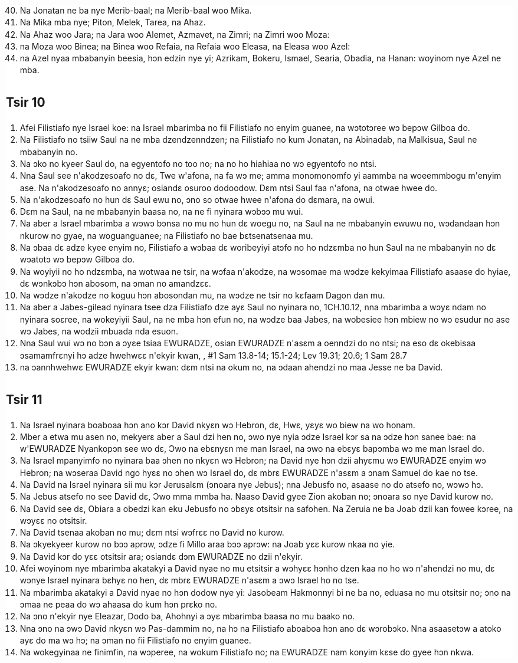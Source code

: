 40. Na Jonatan ne ba nye Merib-baal; na Merib-baal woo Mika.
41. Na Mika mba nye; Piton, Melek, Tarea, na Ahaz.
42. Na Ahaz woo Jara; na Jara woo Alemet, Azmavet, na Zimri; na Zimri woo Moza:
43. na Moza woo Binea; na Binea woo Refaia, na Refaia woo Eleasa, na Eleasa woo Azel:
44. na Azel nyaa mbabanyin beesia, hɔn edzin nye yi; Azrikam, Bokeru, Ismael, Searia, Obadia, na Hanan: woyinom nye Azel ne mba.

## Tsir 10

1. Afei Filistiafo nye Israel koe: na Israel mbarimba no fii Filistiafo no enyim guanee, na wɔtotɔree wɔ bepɔw Gilboa do.
2. Na Filistiafo no tsiiw Saul na ne mba dzendzenndzen; na Filistiafo no kum Jonatan, na Abinadab, na Malkisua, Saul ne mbabanyin no.
3. Na ɔko no kyeer Saul do, na egyentofo no too no; na no ho hiahiaa no wɔ egyentofo no ntsi.
4. Nna Saul see n'akodzesoafo no dɛ, Twe w'afona, na fa wɔ me; amma monomonomfo yi aammba na woeemmbogu m'enyim ase. Na n'akodzesoafo no annyɛ; osiandɛ osuroo dodoodow. Dɛm ntsi Saul faa n'afona, na otwae hwee do.
5. Na n'akodzesoafo no hun dɛ Saul ewu no, ɔno so otwae hwee n'afona do dɛmara, na owui.
6. Dɛm na Saul, na ne mbabanyin baasa no, na ne fi nyinara wɔbɔɔ mu wui.
7. Na aber a Israel mbarimba a wɔwɔ bɔnsa no mu no hun dɛ woegu no, na Saul na ne mbabanyin ewuwu no, wɔdandaan hɔn nkurow no gyae, na woguanguanee; na Filistiafo no bae bɛtsenatsenaa mu.
8. Na ɔbaa dɛ adze kyee enyim no, Filistiafo a wɔbaa dɛ woribeyiyi atɔfo no ho ndzɛmba no hun Saul na ne mbabanyin no dɛ wɔatotɔ wɔ bepɔw Gilboa do.
9. Na woyiyii no ho ndzɛmba, na wotwaa ne tsir, na wɔfaa n'akodze, na wɔsomae ma wɔdze kekyimaa Filistiafo asaase do hyiae, dɛ wɔnkɔbɔ hɔn abosom, na ɔman no amandzɛɛ.
10. Na wɔdze n'akodze no koguu hɔn abosondan mu, na wɔdze ne tsir no kɛfaam Dagon dan mu.
11. Na aber a Jabes-gilead nyinara tsee dza Filistiafo dze ayɛ Saul no nyinara no,
1CH.10.12, nna mbarimba a wɔyɛ ndam no nyinara soɛree, na wokeyiyii Saul, na ne mba hɔn efun no, na wɔdze baa Jabes, na wobesiee hɔn mbiew no wɔ esudur no ase wɔ Jabes, na wodzii mbuada nda esuon.
13. Nna Saul wui wɔ no bɔn a ɔyɛe tsiaa EWURADZE, osian EWURADZE n'asɛm a oenndzi do no ntsi; na eso dɛ okebisaa ɔsamamfrɛnyi hɔ adze hwehwɛɛ n'ekyir kwan, , #1 Sam 13.8-14; 15.1-24; Lev 19.31; 20.6; 1 Sam 28.7
14. na ɔannhwehwɛ EWURADZE ekyir kwan: dɛm ntsi na okum no, na ɔdaan ahendzi no maa Jesse ne ba David.

## Tsir 11

1. Na Israel nyinara boaboaa hɔn ano kɔr David nkyɛn wɔ Hebron, dɛ, Hwɛ, yɛyɛ wo biew na wo honam.
2. Mber a etwa mu asen no, mekyerɛ aber a Saul dzi hen no, ɔwo nye nyia ɔdze Israel kɔr sa na ɔdze hɔn sanee bae: na w'EWURADZE Nyankopɔn see wo dɛ, Ɔwo na ebɛnyɛn me man Israel, na ɔwo na ebɛyɛ bapɔmba wɔ me man Israel do.
3. Na Israel mpanyimfo no nyinara baa ɔhen no nkyɛn wɔ Hebron; na David nye hɔn dzii ahyɛmu wɔ EWURADZE enyim wɔ Hebron; na wɔseraa David ngo hyɛɛ no ɔhen wɔ Israel do, dɛ mbrɛ EWURADZE n'asɛm a ɔnam Samuel do kae no tse.
4. Na David na Israel nyinara sii mu kɔr Jerusalɛm (ɔnoara nye Jebus); nna Jebusfo no, asaase no do atsefo no, wɔwɔ hɔ.
5. Na Jebus atsefo no see David dɛ, Ɔwo mma mmba ha. Naaso David gyee Zion akoban no; ɔnoara so nye David kurow no.
6. Na David see dɛ, Obiara a obedzi kan eku Jebusfo no ɔbɛyɛ otsitsir na safohen. Na Zeruia ne ba Joab dzii kan fowee kɔree, na wɔyɛɛ no otsitsir.
7. Na David tsenaa akoban no mu; dɛm ntsi wɔfrɛɛ no David no kurow.
8. Na ɔkyekyeer kurow no bɔɔ aprɔw, ɔdze fi Millo araa bɔɔ aprɔw: na Joab yɛɛ kurow nkaa no yie.
9. Na David kɔr do yɛɛ otsitsir ara; osiandɛ dɔm EWURADZE no dzii n'ekyir.
10. Afei woyinom nye mbarimba akatakyi a David nyae no mu etsitsir a wɔhyɛɛ hɔnho dzen kaa no ho wɔ n'ahendzi no mu, dɛ wɔnye Israel nyinara bɛhyɛ no hen, dɛ mbrɛ EWURADZE n'asɛm a ɔwɔ Israel ho no tse.
11. Na mbarimba akatakyi a David nyae no hɔn dodow nye yi: Jasobeam Hakmonnyi bi ne ba no, eduasa no mu otsitsir no; ɔno na ɔmaa ne peaa do wɔ ahaasa do kum hɔn prɛko no.
12. Na ɔno n'ekyir nye Eleazar, Dodo ba, Ahohnyi a ɔyɛ mbarimba baasa no mu baako no.
13. Nna ɔno na ɔwɔ David nkyɛn wɔ Pas-dammim no, na hɔ na Filistiafo aboaboa hɔn ano dɛ wɔrobɔko. Nna asaasetɔw a atoko ayɛ do ma wɔ hɔ; na ɔman no fii Filistiafo no enyim guanee.
14. Na wokegyinaa ne finimfin, na wɔperee, na wokum Filistiafo no; na EWURADZE nam konyim kɛse do gyee hɔn nkwa.